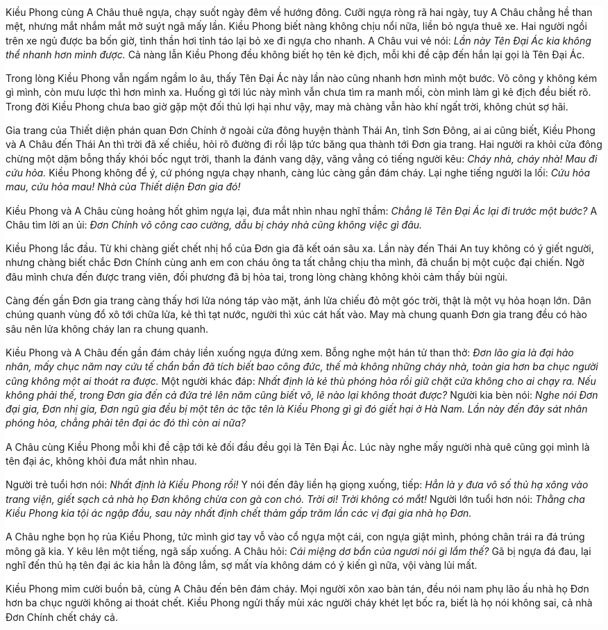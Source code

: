 Kiều Phong cùng A Châu thuê ngựa, chạy suốt ngày đêm về hướng đông. Cưỡi ngựa ròng rã hai ngày, tuy A Châu chẳng hề than mệt, nhưng mắt nhắm mắt mở suýt ngã mấy lần. Kiều Phong biết nàng không chịu nổi nữa, liền bỏ ngựa thuê xe. Hai người ngồi trên xe ngủ được ba bốn giờ, tinh thần hơi tỉnh táo lại bỏ xe đi ngựa cho nhanh. A Châu vui vẻ nói: _Lần này Tên Đại Ác kia không thể nhanh hơn mình được._ Cả nàng lẫn Kiều Phong đều không biết họ tên kẻ địch, mỗi khi đề cập đến hắn lại gọi là Tên Đại Ác.

Trong lòng Kiều Phong vẫn ngấm ngầm lo âu, thấy Tên Đại Ác này lần nào cũng nhanh hơn mình một bước. Võ công y không kém gì mình, còn mưu lược thì hơn mình xa. Huống gì tới lúc này mình vẫn chưa tìm ra manh mối, còn mình làm gì kẻ địch đều biết rõ. Trong đời Kiều Phong chưa bao giờ gặp một đối thủ lợi hại như vậy, may mà chàng vẫn hào khí ngất trời, không chút sợ hãi.

Gia trang của Thiết diện phán quan Đơn Chính ở ngoài cửa đông huyện thành Thái An, tỉnh Sơn Đông, ai ai cũng biết, Kiều Phong và A Châu đến Thái An thì trời đã xế chiều, hỏi rõ đường đi rồi lập tức băng qua thành tới Đơn gia trang. Hai người ra khỏi cửa đông chừng một dặm bỗng thấy khói bốc ngụt trời, thanh la đánh vang dậy, văng vẳng có tiếng người kêu: _Cháy nhà, cháy nhà! Mau đi cứu hỏa._ Kiều Phong không để ý, cứ phóng ngựa chạy nhanh, càng lúc càng gần đám cháy. Lại nghe tiếng người la lối: _Cứu hỏa mau, cứu hỏa mau! Nhà của Thiết diện Đơn gia đó!_

Kiều Phong và A Châu cùng hoảng hốt ghìm ngựa lại, đưa mắt nhìn nhau nghĩ thầm: _Chẳng lẽ Tên Đại Ác lại đi trước một bước?_ A Châu tìm lời an ủi: _Đơn Chính võ công cao cường, dẫu bị cháy nhà cũng không việc gì đâu._

Kiều Phong lắc đầu. Từ khi chàng giết chết nhị hổ của Đơn gia đã kết oán sâu xa. Lần này đến Thái An tuy không có ý giết người, nhưng chàng biết chắc Đơn Chính cùng anh em con cháu ông ta tất chẳng chịu tha mình, đã chuẩn bị một cuộc đại chiến. Ngờ đâu mình chưa đến được trang viên, đối phương đã bị hỏa tai, trong lòng chàng không khỏi cảm thấy bùi ngùi.

Càng đến gần Đơn gia trang càng thấy hơi lửa nóng táp vào mặt, ánh lửa chiếu đỏ một góc trời, thật là một vụ hỏa hoạn lớn. Dân chúng quanh vùng đổ xô tới chữa lửa, kẻ thì tạt nước, người thì xúc cát hất vào. May mà chung quanh Đơn gia trang đều có hào sâu nên lửa không cháy lan ra chung quanh.

Kiều Phong và A Châu đến gần đám cháy liền xuống ngựa đứng xem. Bỗng nghe một hán tử than thở: _Đơn lão gia là đại hảo nhân, mấy chục năm nay cứu tế chẩn bần đã tích biết bao công đức, thế mà không những cháy nhà, toàn gia hơn ba chục người cũng không một ai thoát ra được._ Một người khác đáp: _Nhất định là kẻ thù phóng hỏa rồi giữ chặt cửa không cho ai chạy ra. Nếu không phải thế, trong Đơn gia đến cả đứa trẻ lên năm cũng biết võ, lẽ nào lại không thoát được?_ Người kia bèn nói: _Nghe nói Đơn đại gia, Đơn nhị gia, Đơn ngũ gia đều bị một tên ác tặc tên là Kiều Phong gì gì đó giết hại ở Hà Nam. Lần này đến đây sát nhân phóng hỏa, chẳng phải tên đại ác đó thì còn ai nữa?_

A Châu cùng Kiều Phong mỗi khi đề cập tới kẻ đối đầu đều gọi là Tên Đại Ác. Lúc này nghe mấy người nhà quê cũng gọi mình là tên đại ác, không khỏi đưa mắt nhìn nhau.

Người trẻ tuổi hơn nói: _Nhất định là Kiều Phong rồi!_ Y nói đến đây liền hạ giọng xuống, tiếp: _Hẳn là y đưa vô số thủ hạ xông vào trang viện, giết sạch cả nhà họ Đơn không chừa con gà con chó. Trời ơi! Trời không có mắt!_ Người lớn tuổi hơn nói: _Thằng cha Kiều Phong kia tội ác ngập đầu, sau này nhất định chết thảm gấp trăm lần các vị đại gia nhà họ Đơn._

A Châu nghe bọn họ rủa Kiều Phong, tức mình giơ tay vỗ vào cổ ngựa một cái, con ngựa giật mình, phóng chân trái ra đá trúng mông gã kia. Y kêu lên một tiếng, ngã sấp xuống. A Châu hỏi: _Cái miệng dơ bẩn của ngươi nói gì lắm thế?_ Gã bị ngựa đá đau, lại nghĩ đến thủ hạ tên đại ác kia hẳn là đông lắm, sợ mất vía không dám có ý kiến gì nữa, vội vàng lủi mất.

Kiều Phong mỉm cười buồn bã, cùng A Châu đến bên đám cháy. Mọi người xôn xao bàn tán, đều nói nam phụ lão ấu nhà họ Đơn hơn ba chục người không ai thoát chết. Kiều Phong ngửi thấy mùi xác người cháy khét lẹt bốc ra, biết là họ nói không sai, cả nhà Đơn Chính chết cháy cả.
